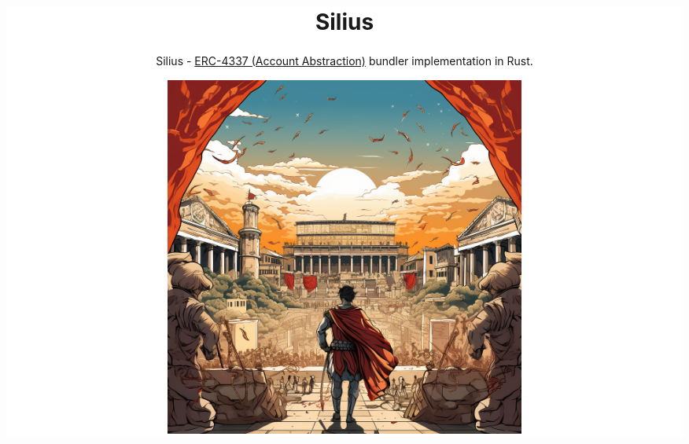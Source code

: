 # <h1 align="center"> Silius </h1>

<p align="center">Silius - <a href="https://eips.ethereum.org/EIPS/eip-4337">ERC-4337 (Account Abstraction)</a> bundler implementation in Rust.</p>

<p align="center">
    <img src="./assets/logo.png" width="450">
</p>
